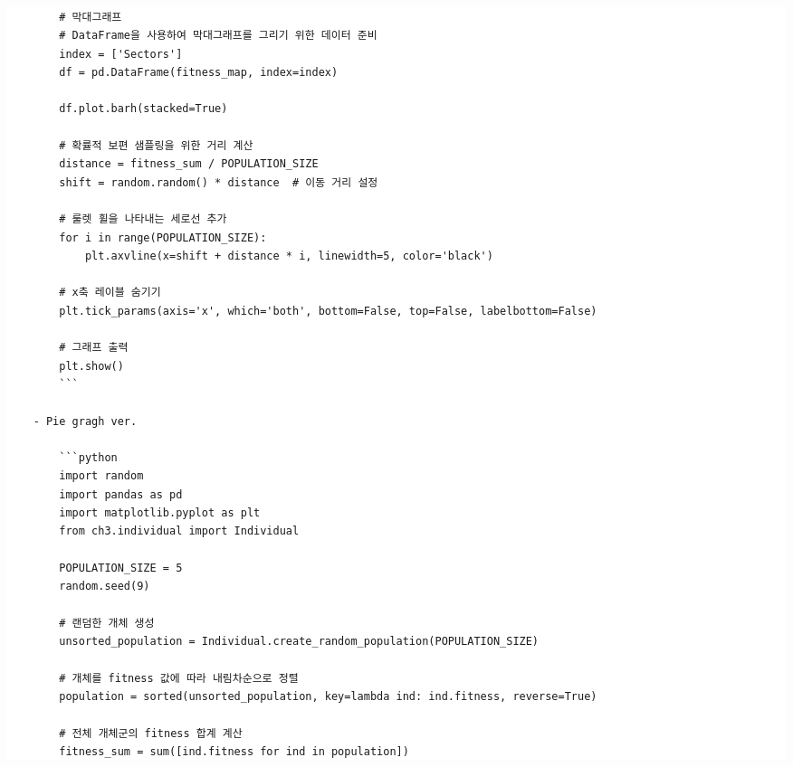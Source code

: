            # 막대그래프
            # DataFrame을 사용하여 막대그래프를 그리기 위한 데이터 준비
            index = ['Sectors']
            df = pd.DataFrame(fitness_map, index=index)
            
            df.plot.barh(stacked=True)
            
            # 확률적 보편 샘플링을 위한 거리 계산
            distance = fitness_sum / POPULATION_SIZE
            shift = random.random() * distance  # 이동 거리 설정
            
            # 룰렛 휠을 나타내는 세로선 추가
            for i in range(POPULATION_SIZE):
                plt.axvline(x=shift + distance * i, linewidth=5, color='black')
            
            # x축 레이블 숨기기
            plt.tick_params(axis='x', which='both', bottom=False, top=False, labelbottom=False)
            
            # 그래프 출력
            plt.show()
            ```
            
        - Pie gragh ver.
            
            ```python
            import random
            import pandas as pd
            import matplotlib.pyplot as plt
            from ch3.individual import Individual
            
            POPULATION_SIZE = 5
            random.seed(9)
            
            # 랜덤한 개체 생성
            unsorted_population = Individual.create_random_population(POPULATION_SIZE)
            
            # 개체를 fitness 값에 따라 내림차순으로 정렬
            population = sorted(unsorted_population, key=lambda ind: ind.fitness, reverse=True)
            
            # 전체 개체군의 fitness 합계 계산
            fitness_sum = sum([ind.fitness for ind in population])
            